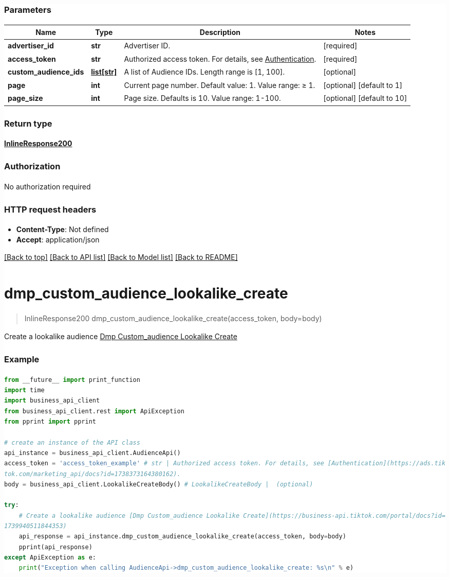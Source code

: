 ### Parameters

Name | Type | Description  | Notes
------------- | ------------- | ------------- | -------------
 **advertiser_id** | **str**| Advertiser ID. | [required]
 **access_token** | **str**| Authorized access token. For details, see [Authentication](https://ads.tiktok.com/marketing_api/docs?id&#x3D;1738373164380162). | [required]
 **custom_audience_ids** | [**list[str]**](str.md)| A list of Audience IDs. Length range is [1, 100]. | [optional] 
 **page** | **int**| Current page number. Default value: 1. Value range: ≥ 1. | [optional] [default to 1]
 **page_size** | **int**| Page size. Defaults is 10. Value range: 1-100. | [optional] [default to 10]

### Return type

[**InlineResponse200**](InlineResponse200.md)

### Authorization

No authorization required

### HTTP request headers

 - **Content-Type**: Not defined
 - **Accept**: application/json

[[Back to top]](#) [[Back to API list]](../README.md#documentation-for-api-endpoints) [[Back to Model list]](../README.md#documentation-for-models) [[Back to README]](../README.md)

# **dmp_custom_audience_lookalike_create**
> InlineResponse200 dmp_custom_audience_lookalike_create(access_token, body=body)

Create a lookalike audience [Dmp Custom_audience Lookalike Create](https://business-api.tiktok.com/portal/docs?id=1739940511844353)

### Example
```python
from __future__ import print_function
import time
import business_api_client
from business_api_client.rest import ApiException
from pprint import pprint

# create an instance of the API class
api_instance = business_api_client.AudienceApi()
access_token = 'access_token_example' # str | Authorized access token. For details, see [Authentication](https://ads.tiktok.com/marketing_api/docs?id=1738373164380162).
body = business_api_client.LookalikeCreateBody() # LookalikeCreateBody |  (optional)

try:
    # Create a lookalike audience [Dmp Custom_audience Lookalike Create](https://business-api.tiktok.com/portal/docs?id=1739940511844353)
    api_response = api_instance.dmp_custom_audience_lookalike_create(access_token, body=body)
    pprint(api_response)
except ApiException as e:
    print("Exception when calling AudienceApi->dmp_custom_audience_lookalike_create: %s\n" % e)
```
